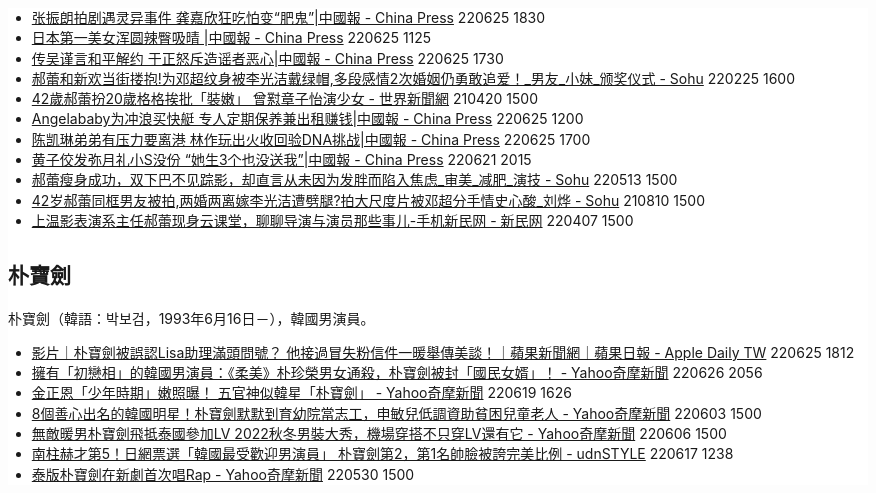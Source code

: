 - [张振朗拍剧遇灵异事件 龚嘉欣狂吃怕变“肥鬼”|中國報 - China Press](https://www.chinapress.com.my/20220625/%E5%BC%A0%E6%8C%AF%E6%9C%97%E6%8B%8D%E5%89%A7%E9%81%87%E7%81%B5%E5%BC%82%E4%BA%8B%E4%BB%B6-%E9%BE%9A%E5%98%89%E6%AC%A3%E7%8B%82%E5%90%83%E6%80%95%E5%8F%98%E8%82%A5%E9%AC%BC/ "张振朗拍剧遇灵异事件 龚嘉欣狂吃怕变“肥鬼”|中國報 - China Press") 220625 1830
- [日本第一美女浑圆辣臀吸晴 |中國報 - China Press](https://www.chinapress.com.my/20220625/%E6%97%A5%E6%9C%AC%E7%AC%AC%E4%B8%80%E7%BE%8E%E5%A5%B3%E6%B5%91%E5%9C%86%E8%BE%A3%E8%87%80%E5%90%B8%E6%99%B4%E3%80%80/ "日本第一美女浑圆辣臀吸晴 |中國報 - China Press") 220625 1125
- [传吴谨言和平解约 于正怒斥造谣者恶心|中國報 - China Press](https://www.chinapress.com.my/20220625/%E4%BC%A0%E5%90%B4%E8%B0%A8%E8%A8%80%E5%92%8C%E5%B9%B3%E8%A7%A3%E7%BA%A6-%E4%BA%8E%E6%AD%A3%E6%80%92%E6%96%A5%E9%80%A0%E8%B0%A3%E8%80%85%E6%81%B6%E5%BF%83/ "传吴谨言和平解约 于正怒斥造谣者恶心|中國報 - China Press") 220625 1730
- [郝蕾和新欢当街搂抱!为邓超纹身被李光洁戴绿帽,多段感情2次婚姻仍勇敢追爱！_男友_小妹_颁奖仪式 - Sohu](http://www.sohu.com/a/525386743_356941 "郝蕾和新欢当街搂抱!为邓超纹身被李光洁戴绿帽,多段感情2次婚姻仍勇敢追爱！_男友_小妹_颁奖仪式 - Sohu") 220225 1600
- [42歲郝蕾扮20歲格格挨批「裝嫩」 曾懟章子怡演少女 - 世界新聞網](https://www.worldjournal.com/wj/story/121233/5400918 "42歲郝蕾扮20歲格格挨批「裝嫩」 曾懟章子怡演少女 - 世界新聞網") 210420 1500
- [Angelababy为冲浪买快艇 专人定期保养兼出租赚钱|中國報 - China Press](https://www.chinapress.com.my/20220625/angelababy%E4%B8%BA%E5%86%B2%E6%B5%AA%E4%B9%B0%E5%BF%AB%E8%89%87-%E4%B8%93%E4%BA%BA%E5%AE%9A%E6%9C%9F%E4%BF%9D%E5%85%BB%E5%85%BC%E5%87%BA%E7%A7%9F%E8%B5%9A%E9%92%B1/ "Angelababy为冲浪买快艇 专人定期保养兼出租赚钱|中國報 - China Press") 220625 1200
- [陈凯琳弟弟有压力要离港 林作玩出火收回验DNA挑战|中國報 - China Press](https://www.chinapress.com.my/20220625/%E9%99%88%E5%87%AF%E7%90%B3%E5%BC%9F%E5%BC%9F%E6%9C%89%E5%8E%8B%E5%8A%9B%E8%A6%81%E7%A6%BB%E6%B8%AF-%E6%9E%97%E4%BD%9C%E7%8E%A9%E5%87%BA%E7%81%AB%E6%94%B6%E5%9B%9E%E9%AA%8Cdna%E6%8C%91%E6%88%98/ "陈凯琳弟弟有压力要离港 林作玩出火收回验DNA挑战|中國報 - China Press") 220625 1700
- [黄子佼发弥月礼小S没份 “她生3个也没送我”|中國報 - China Press](https://www.chinapress.com.my/20220621/%E9%BB%84%E5%AD%90%E4%BD%BC%E5%8F%91%E5%BC%A5%E6%9C%88%E7%A4%BC%E5%B0%8Fs%E6%B2%A1%E4%BB%BD-%E5%A5%B9%E7%94%9F3%E4%B8%AA%E4%B9%9F%E6%B2%A1%E9%80%81%E6%88%91/ "黄子佼发弥月礼小S没份 “她生3个也没送我”|中國報 - China Press") 220621 2015
- [郝蕾瘦身成功，双下巴不见踪影，却直言从未因为发胖而陷入焦虑_审美_减肥_演技 - Sohu](http://www.sohu.com/a/546474415_456764 "郝蕾瘦身成功，双下巴不见踪影，却直言从未因为发胖而陷入焦虑_审美_减肥_演技 - Sohu") 220513 1500
- [42岁郝蕾同框男友被拍,两婚两离嫁李光洁遭劈腿?拍大尺度片被邓超分手情史心酸_刘烨 - Sohu](http://www.sohu.com/a/482440407_356941 "42岁郝蕾同框男友被拍,两婚两离嫁李光洁遭劈腿?拍大尺度片被邓超分手情史心酸_刘烨 - Sohu") 210810 1500
- [上温影表演系主任郝蕾现身云课堂，聊聊导演与演员那些事儿-手机新民网 - 新民网](https://wap.xinmin.cn/content/32142504.html "上温影表演系主任郝蕾现身云课堂，聊聊导演与演员那些事儿-手机新民网 - 新民网") 220407 1500

## 朴寶劍

朴寶劍（韓語：박보검，1993年6月16日－），韓國男演員。
- [影片｜朴寶劍被誤認Lisa助理滿頭問號？ 他接過冒失粉信件一暖舉傳美談！｜蘋果新聞網｜蘋果日報 - Apple Daily TW](https://www.appledaily.com.tw/entertainment/20220625/BB0067EF2F6E8B82AB67FEFF8D "影片｜朴寶劍被誤認Lisa助理滿頭問號？ 他接過冒失粉信件一暖舉傳美談！｜蘋果新聞網｜蘋果日報 - Apple Daily TW") 220625 1812
- [擁有「初戀相」的韓國男演員：《柔美》朴珍榮男女通殺，朴寶劍被封「國民女婿」！ - Yahoo奇摩新聞](https://tw.news.yahoo.com/%E6%93%81%E6%9C%89%E3%80%8C%E5%88%9D%E6%88%80%E7%9B%B8%E3%80%8D%E7%9A%84%E9%9F%93%E5%9C%8B%E7%94%B7%E6%BC%94%E5%93%A1%EF%BC%9A%E3%80%8A%E6%9F%94%E7%BE%8E%E3%80%8B%E6%9C%B4%E7%8F%8D%E6%A6%AE%E7%94%B7%E5%A5%B3%E9%80%9A%E6%AE%BA%EF%BC%8C%E6%9C%B4%E5%AF%B6%E5%8A%8D%E8%A2%AB%E5%B0%81%E3%80%8C%E5%9C%8B%E6%B0%91%E5%A5%B3%E5%A9%BF%E3%80%8D%EF%BC%81-125601184.html "擁有「初戀相」的韓國男演員：《柔美》朴珍榮男女通殺，朴寶劍被封「國民女婿」！ - Yahoo奇摩新聞") 220626 2056
- [金正恩「少年時期」嫩照曝！ 五官神似韓星「朴寶劍」 - Yahoo奇摩新聞](https://tw.news.yahoo.com/%E9%87%91%E6%AD%A3%E6%81%A9-%E5%B0%91%E5%B9%B4%E6%99%82%E6%9C%9F-%E5%AB%A9%E7%85%A7%E6%9B%9D-%E4%BA%94%E5%AE%98%E7%A5%9E%E4%BC%BC%E9%9F%93%E6%98%9F-%E6%9C%B4%E5%AF%B6%E5%8A%8D-082630341.html "金正恩「少年時期」嫩照曝！ 五官神似韓星「朴寶劍」 - Yahoo奇摩新聞") 220619 1626
- [8個善心出名的韓國明星！朴寶劍默默到育幼院當志工，申敏兒低調資助貧困兒童老人 - Yahoo奇摩新聞](https://tw.news.yahoo.com/8-%E5%80%8B%E5%96%84%E5%BF%83%E5%87%BA%E5%90%8D%E7%9A%84%E9%9F%93%E5%9C%8B%E6%98%8E%E6%98%9F%EF%BC%81%E6%9C%B4%E5%AF%B6%E5%8A%8D%E9%BB%98%E9%BB%98%E5%88%B0%E8%82%B2%E5%B9%BC%E9%99%A2%E7%95%B6%E5%BF%97%E5%B7%A5%EF%BC%8C%E7%94%B3%E6%95%8F%E5%85%92%E4%BD%8E%E8%AA%BF%E8%B3%87%E5%8A%A9%E8%B2%A7%E5%9B%B0%E5%85%92%E7%AB%A5%E8%80%81%E4%BA%BA-155851039.html "8個善心出名的韓國明星！朴寶劍默默到育幼院當志工，申敏兒低調資助貧困兒童老人 - Yahoo奇摩新聞") 220603 1500
- [無敵暖男朴寶劍飛抵泰國參加LV 2022秋冬男裝大秀，機場穿搭不只穿LV還有它 - Yahoo奇摩新聞](https://tw.news.yahoo.com/%E7%84%A1%E6%95%B5%E6%9A%96%E7%94%B7%E6%9C%B4%E5%AF%B6%E5%8A%8D%E9%A3%9B%E6%8A%B5%E6%B3%B0%E5%9C%8B%E5%8F%83%E5%8A%A0lv-2022%E7%A7%8B%E5%86%AC%E7%94%B7%E8%A3%9D%E5%A4%A7%E7%A7%80-%E6%A9%9F%E5%A0%B4%E7%A9%BF%E6%90%AD%E4%B8%8D%E5%8F%AA%E7%A9%BFlv%E9%82%84%E6%9C%89%E5%AE%83-094523563.html "無敵暖男朴寶劍飛抵泰國參加LV 2022秋冬男裝大秀，機場穿搭不只穿LV還有它 - Yahoo奇摩新聞") 220606 1500
- [南柱赫才第5！日網票選「韓國最受歡迎男演員」 朴寶劍第2，第1名帥臉被誇完美比例 - udnSTYLE](https://style.udn.com/style/story/8065/6395386 "南柱赫才第5！日網票選「韓國最受歡迎男演員」 朴寶劍第2，第1名帥臉被誇完美比例 - udnSTYLE") 220617 1238
- [泰版朴寶劍在新劇首次唱Rap - Yahoo奇摩新聞](https://tw.news.yahoo.com/%E6%B3%B0%E7%89%88%E6%9C%B4%E5%AF%B6%E5%8A%8D%E5%9C%A8%E6%96%B0%E5%8A%87%E9%A6%96%E6%AC%A1%E5%94%B1rap-095700155.html "泰版朴寶劍在新劇首次唱Rap - Yahoo奇摩新聞") 220530 1500